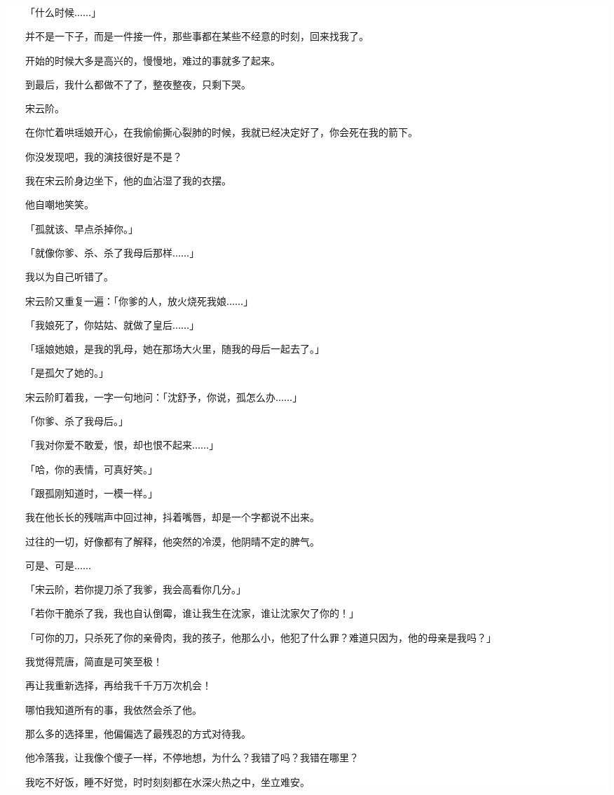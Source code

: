 &emsp;&emsp;「什么时候……」  
  
&emsp;&emsp;并不是一下子，而是一件接一件，那些事都在某些不经意的时刻，回来找我了。  
  
&emsp;&emsp;开始的时候大多是高兴的，慢慢地，难过的事就多了起来。  
  
&emsp;&emsp;到最后，我什么都做不了了，整夜整夜，只剩下哭。  
  
&emsp;&emsp;宋云阶。  
  
&emsp;&emsp;在你忙着哄瑶娘开心，在我偷偷撕心裂肺的时候，我就已经决定好了，你会死在我的箭下。  
  
&emsp;&emsp;你没发现吧，我的演技很好是不是？  
  
&emsp;&emsp;我在宋云阶身边坐下，他的血沾湿了我的衣摆。  
  
&emsp;&emsp;他自嘲地笑笑。  
  
&emsp;&emsp;「孤就该、早点杀掉你。」  
  
&emsp;&emsp;「就像你爹、杀、杀了我母后那样……」  
  
&emsp;&emsp;我以为自己听错了。  
  
&emsp;&emsp;宋云阶又重复一遍：「你爹的人，放火烧死我娘……」  
  
&emsp;&emsp;「我娘死了，你姑姑、就做了皇后……」  
  
&emsp;&emsp;「瑶娘她娘，是我的乳母，她在那场大火里，随我的母后一起去了。」  
  
&emsp;&emsp;「是孤欠了她的。」  
  
&emsp;&emsp;宋云阶盯着我，一字一句地问：「沈舒予，你说，孤怎么办……」  
  
&emsp;&emsp;「你爹、杀了我母后。」  
  
&emsp;&emsp;「我对你爱不敢爱，恨，却也恨不起来……」  
  
&emsp;&emsp;「哈，你的表情，可真好笑。」  
  
&emsp;&emsp;「跟孤刚知道时，一模一样。」  
  
&emsp;&emsp;我在他长长的残喘声中回过神，抖着嘴唇，却是一个字都说不出来。  
  
&emsp;&emsp;过往的一切，好像都有了解释，他突然的冷漠，他阴晴不定的脾气。  
  
&emsp;&emsp;可是、可是……  
  
&emsp;&emsp;「宋云阶，若你提刀杀了我爹，我会高看你几分。」  
  
&emsp;&emsp;「若你干脆杀了我，我也自认倒霉，谁让我生在沈家，谁让沈家欠了你的！」  
  
&emsp;&emsp;「可你的刀，只杀死了你的亲骨肉，我的孩子，他那么小，他犯了什么罪？难道只因为，他的母亲是我吗？」  
  
&emsp;&emsp;我觉得荒唐，简直是可笑至极！  
  
&emsp;&emsp;再让我重新选择，再给我千千万万次机会！  
  
&emsp;&emsp;哪怕我知道所有的事，我依然会杀了他。  
  
&emsp;&emsp;那么多的选择里，他偏偏选了最残忍的方式对待我。  
  
&emsp;&emsp;他冷落我，让我像个傻子一样，不停地想，为什么？我错了吗？我错在哪里？  
  
&emsp;&emsp;我吃不好饭，睡不好觉，时时刻刻都在水深火热之中，坐立难安。  
  